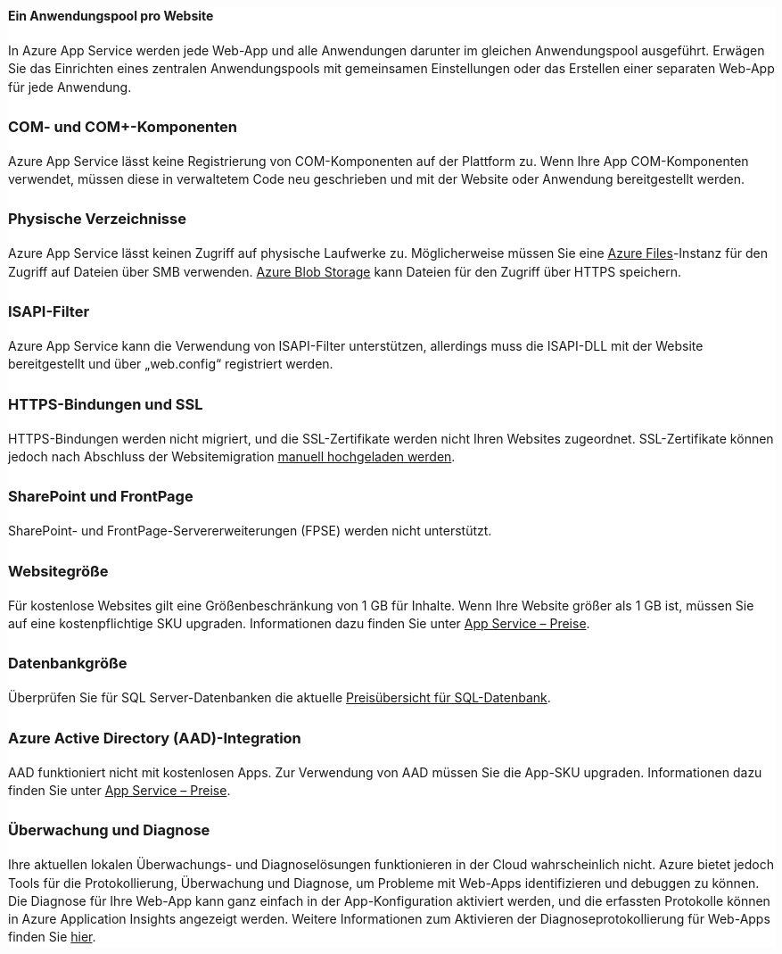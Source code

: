 #### <a name="single-application-pool-per-site"></a>Ein Anwendungspool pro Website  
In Azure App Service werden jede Web-App und alle Anwendungen darunter im gleichen Anwendungspool ausgeführt. Erwägen Sie das Einrichten eines zentralen Anwendungspools mit gemeinsamen Einstellungen oder das Erstellen einer separaten Web-App für jede Anwendung.

### <a name="com-and-com-components"></a>COM- und COM+-Komponenten  
Azure App Service lässt keine Registrierung von COM-Komponenten auf der Plattform zu. Wenn Ihre App COM-Komponenten verwendet, müssen diese in verwaltetem Code neu geschrieben und mit der Website oder Anwendung bereitgestellt werden.  

### <a name="physical-directories"></a>Physische Verzeichnisse 
Azure App Service lässt keinen Zugriff auf physische Laufwerke zu. Möglicherweise müssen Sie eine [Azure Files](https://docs.microsoft.com/azure/storage/files/storage-files-introduction)-Instanz für den Zugriff auf Dateien über SMB verwenden. [Azure Blob Storage](https://docs.microsoft.com/azure/storage/blobs/storage-blobs-introduction) kann Dateien für den Zugriff über HTTPS speichern.  

### <a name="isapi-filters"></a>ISAPI-Filter  
Azure App Service kann die Verwendung von ISAPI-Filter unterstützen, allerdings muss die ISAPI-DLL mit der Website bereitgestellt und über „web.config“ registriert werden.  

### <a name="https-bindings-and-ssl"></a>HTTPS-Bindungen und SSL 
HTTPS-Bindungen werden nicht migriert, und die SSL-Zertifikate werden nicht Ihren Websites zugeordnet. SSL-Zertifikate können jedoch nach Abschluss der Websitemigration [manuell hochgeladen werden](https://docs.microsoft.com/azure/app-service/app-service-web-tutorial-custom-ssl).  

### <a name="sharepoint-and-frontpage"></a>SharePoint und FrontPage 
SharePoint- und FrontPage-Servererweiterungen (FPSE) werden nicht unterstützt.

### <a name="web-site-size"></a>Websitegröße  
Für kostenlose Websites gilt eine Größenbeschränkung von 1 GB für Inhalte. Wenn Ihre Website größer als 1 GB ist, müssen Sie auf eine kostenpflichtige SKU upgraden. Informationen dazu finden Sie unter [App Service – Preise](https://azure.microsoft.com/pricing/details/app-service/windows/). 

### <a name="database-size"></a>Datenbankgröße  
Überprüfen Sie für SQL Server-Datenbanken die aktuelle [Preisübersicht für SQL-Datenbank](http://azure.microsoft.com/pricing/details/sql-database).  

### <a name="azure-active-directory-aad-integration"></a>Azure Active Directory (AAD)-Integration  
AAD funktioniert nicht mit kostenlosen Apps. Zur Verwendung von AAD müssen Sie die App-SKU upgraden. Informationen dazu finden Sie unter [App Service – Preise](https://azure.microsoft.com/pricing/details/app-service/windows/).

### <a name="monitoring-and-diagnostics"></a>Überwachung und Diagnose
Ihre aktuellen lokalen Überwachungs- und Diagnoselösungen funktionieren in der Cloud wahrscheinlich nicht. Azure bietet jedoch Tools für die Protokollierung, Überwachung und Diagnose, um Probleme mit Web-Apps identifizieren und debuggen zu können. Die Diagnose für Ihre Web-App kann ganz einfach in der App-Konfiguration aktiviert werden, und die erfassten Protokolle können in Azure Application Insights angezeigt werden. Weitere Informationen zum Aktivieren der Diagnoseprotokollierung für Web-Apps finden Sie [hier](https://docs.microsoft.com/azure/app-service/web-sites-enable-diagnostic-log).
